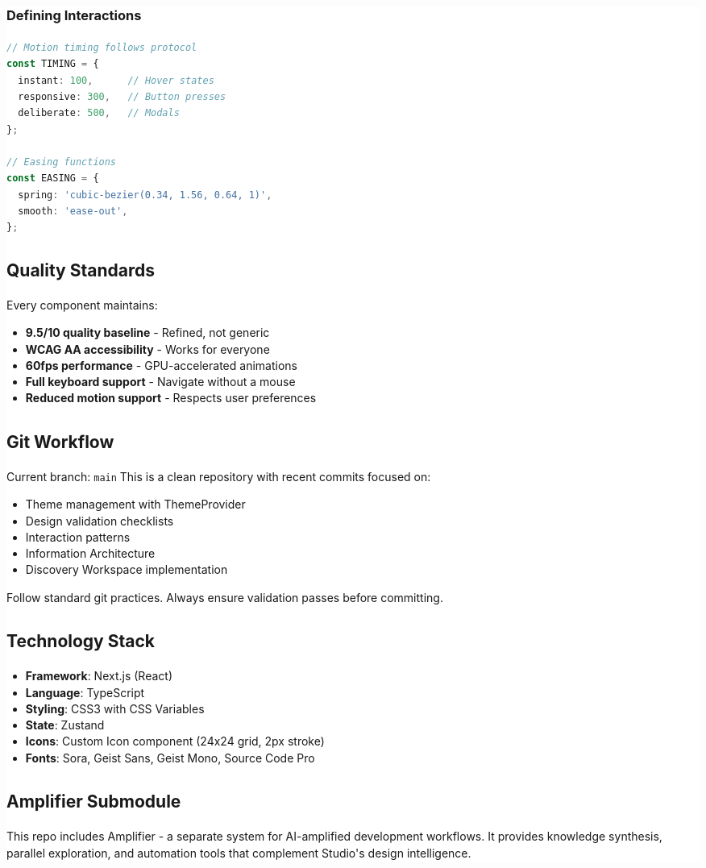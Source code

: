 ### Defining Interactions

```typescript
// Motion timing follows protocol
const TIMING = {
  instant: 100,      // Hover states
  responsive: 300,   // Button presses
  deliberate: 500,   // Modals
};

// Easing functions
const EASING = {
  spring: 'cubic-bezier(0.34, 1.56, 0.64, 1)',
  smooth: 'ease-out',
};
```

## Quality Standards

Every component maintains:
- **9.5/10 quality baseline** - Refined, not generic
- **WCAG AA accessibility** - Works for everyone
- **60fps performance** - GPU-accelerated animations
- **Full keyboard support** - Navigate without a mouse
- **Reduced motion support** - Respects user preferences

## Git Workflow

Current branch: `main`
This is a clean repository with recent commits focused on:
- Theme management with ThemeProvider
- Design validation checklists
- Interaction patterns
- Information Architecture
- Discovery Workspace implementation

Follow standard git practices. Always ensure validation passes before committing.

## Technology Stack

- **Framework**: Next.js (React)
- **Language**: TypeScript
- **Styling**: CSS3 with CSS Variables
- **State**: Zustand
- **Icons**: Custom Icon component (24x24 grid, 2px stroke)
- **Fonts**: Sora, Geist Sans, Geist Mono, Source Code Pro

## Amplifier Submodule

This repo includes Amplifier - a separate system for AI-amplified development workflows. It provides knowledge synthesis, parallel exploration, and automation tools that complement Studio's design intelligence.
